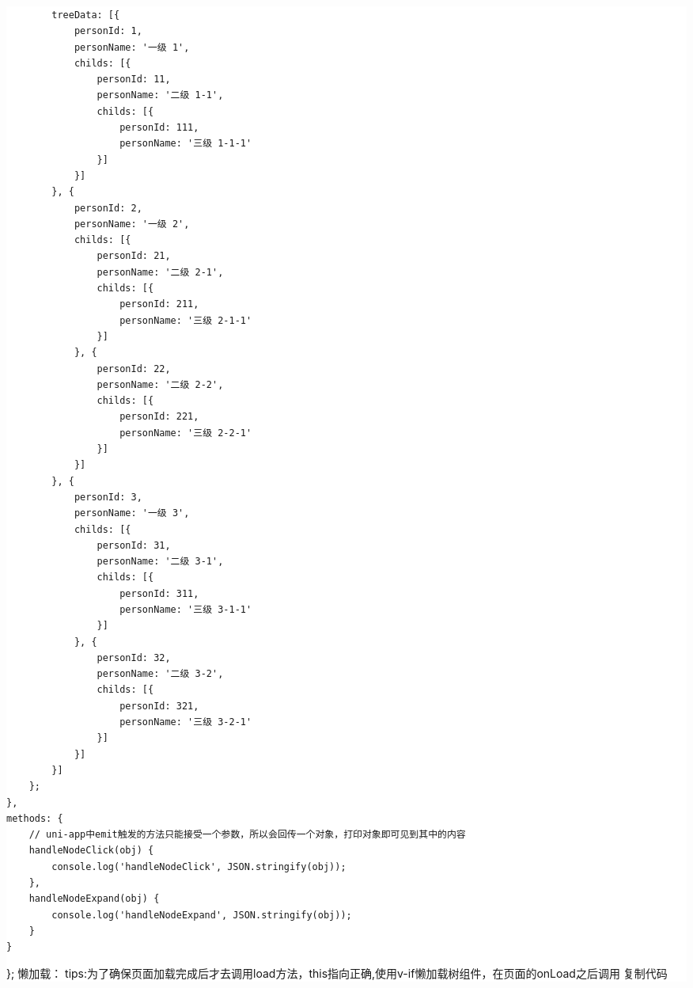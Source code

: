             treeData: [{
                personId: 1,
                personName: '一级 1',
                childs: [{
                    personId: 11,
                    personName: '二级 1-1',
                    childs: [{
                        personId: 111,
                        personName: '三级 1-1-1'
                    }]
                }]
            }, {
                personId: 2,
                personName: '一级 2',
                childs: [{
                    personId: 21,
                    personName: '二级 2-1',
                    childs: [{
                        personId: 211,
                        personName: '三级 2-1-1'
                    }]
                }, {
                    personId: 22,
                    personName: '二级 2-2',
                    childs: [{
                        personId: 221,
                        personName: '三级 2-2-1'
                    }]
                }]
            }, {
                personId: 3,
                personName: '一级 3',
                childs: [{
                    personId: 31,
                    personName: '二级 3-1',
                    childs: [{
                        personId: 311,
                        personName: '三级 3-1-1'
                    }]
                }, {
                    personId: 32,
                    personName: '二级 3-2',
                    childs: [{
                        personId: 321,
                        personName: '三级 3-2-1'
                    }]
                }]
            }]
        };
    },
    methods: {
        // uni-app中emit触发的方法只能接受一个参数，所以会回传一个对象，打印对象即可见到其中的内容
        handleNodeClick(obj) {
            console.log('handleNodeClick', JSON.stringify(obj));
        },
        handleNodeExpand(obj) {
            console.log('handleNodeExpand', JSON.stringify(obj));
        }
    }
};
懒加载：
tips:为了确保页面加载完成后才去调用load方法，this指向正确,使用v-if懒加载树组件，在页面的onLoad之后调用
复制代码<template>
    <ly-tree v-if="isReady" :props="props" node-key="name" :load="loadNode" lazy>